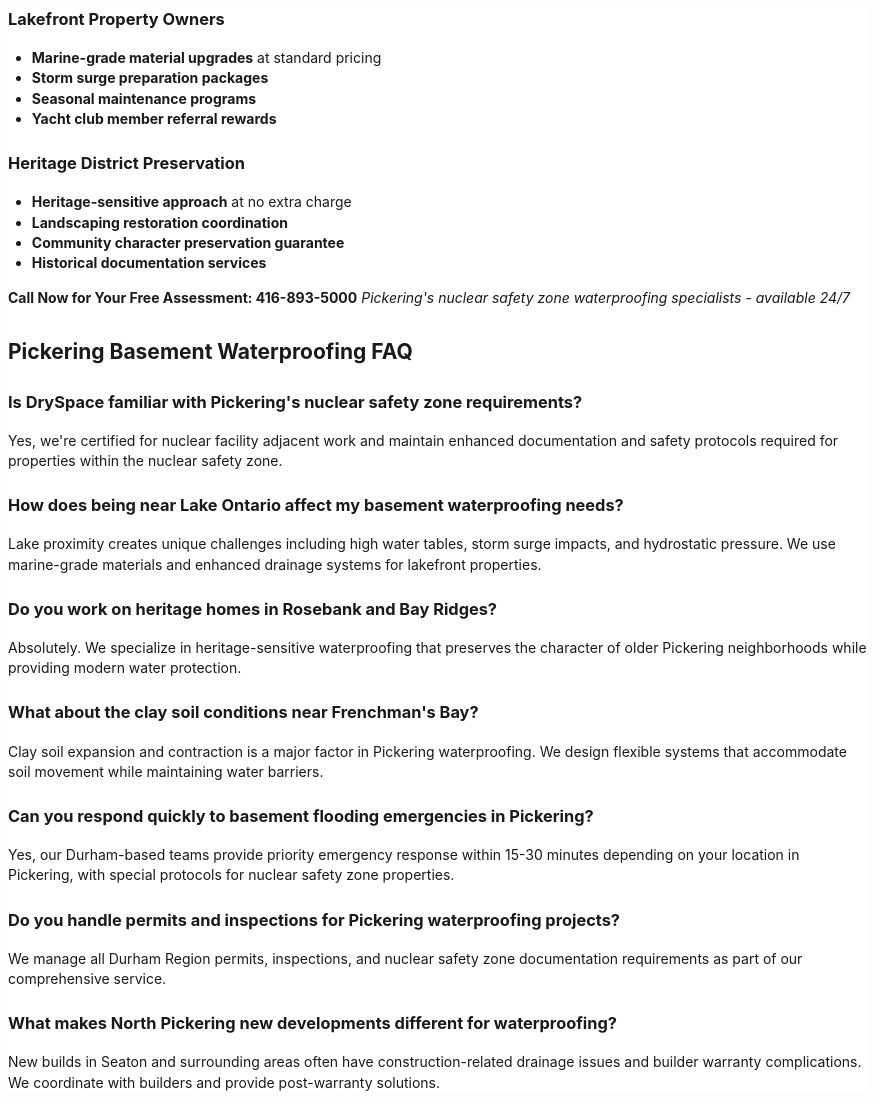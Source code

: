 ### Lakefront Property Owners
- **Marine-grade material upgrades** at standard pricing
- **Storm surge preparation packages**
- **Seasonal maintenance programs**
- **Yacht club member referral rewards**

### Heritage District Preservation
- **Heritage-sensitive approach** at no extra charge
- **Landscaping restoration coordination**
- **Community character preservation guarantee**
- **Historical documentation services**

**Call Now for Your Free Assessment: 416-893-5000**
*Pickering's nuclear safety zone waterproofing specialists - available 24/7*

## Pickering Basement Waterproofing FAQ

### Is DrySpace familiar with Pickering's nuclear safety zone requirements?
Yes, we're certified for nuclear facility adjacent work and maintain enhanced documentation and safety protocols required for properties within the nuclear safety zone.

### How does being near Lake Ontario affect my basement waterproofing needs?
Lake proximity creates unique challenges including high water tables, storm surge impacts, and hydrostatic pressure. We use marine-grade materials and enhanced drainage systems for lakefront properties.

### Do you work on heritage homes in Rosebank and Bay Ridges?
Absolutely. We specialize in heritage-sensitive waterproofing that preserves the character of older Pickering neighborhoods while providing modern water protection.

### What about the clay soil conditions near Frenchman's Bay?
Clay soil expansion and contraction is a major factor in Pickering waterproofing. We design flexible systems that accommodate soil movement while maintaining water barriers.

### Can you respond quickly to basement flooding emergencies in Pickering?
Yes, our Durham-based teams provide priority emergency response within 15-30 minutes depending on your location in Pickering, with special protocols for nuclear safety zone properties.

### Do you handle permits and inspections for Pickering waterproofing projects?
We manage all Durham Region permits, inspections, and nuclear safety zone documentation requirements as part of our comprehensive service.

### What makes North Pickering new developments different for waterproofing?
New builds in Seaton and surrounding areas often have construction-related drainage issues and builder warranty complications. We coordinate with builders and provide post-warranty solutions.
